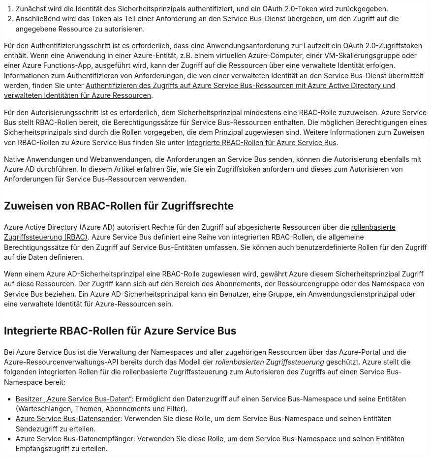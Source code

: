  1. Zunächst wird die Identität des Sicherheitsprinzipals authentifiziert, und ein OAuth 2.0-Token wird zurückgegeben. 
 1. Anschließend wird das Token als Teil einer Anforderung an den Service Bus-Dienst übergeben, um den Zugriff auf die angegebene Ressource zu autorisieren.

Für den Authentifizierungsschritt ist es erforderlich, dass eine Anwendungsanforderung zur Laufzeit ein OAuth 2.0-Zugriffstoken enthält. Wenn eine Anwendung in einer Azure-Entität, z.B. einem virtuellen Azure-Computer, einer VM-Skalierungsgruppe oder einer Azure Functions-App, ausgeführt wird, kann der Zugriff auf die Ressourcen über eine verwaltete Identität erfolgen. Informationen zum Authentifizieren von Anforderungen, die von einer verwalteten Identität an den Service Bus-Dienst übermittelt werden, finden Sie unter [Authentifizieren des Zugriffs auf Azure Service Bus-Ressourcen mit Azure Active Directory und verwalteten Identitäten für Azure Ressourcen](service-bus-managed-service-identity.md). 

Für den Autorisierungsschritt ist es erforderlich, dem Sicherheitsprinzipal mindestens eine RBAC-Rolle zuzuweisen. Azure Service Bus stellt RBAC-Rollen bereit, die Berechtigungssätze für Service Bus-Ressourcen enthalten. Die möglichen Berechtigungen eines Sicherheitsprinzipals sind durch die Rollen vorgegeben, die dem Prinzipal zugewiesen sind. Weitere Informationen zum Zuweisen von RBAC-Rollen zu Azure Service Bus finden Sie unter [Integrierte RBAC-Rollen für Azure Service Bus](#built-in-rbac-roles-for-azure-service-bus). 

Native Anwendungen und Webanwendungen, die Anforderungen an Service Bus senden, können die Autorisierung ebenfalls mit Azure AD durchführen. In diesem Artikel erfahren Sie, wie Sie ein Zugriffstoken anfordern und dieses zum Autorisieren von Anforderungen für Service Bus-Ressourcen verwenden. 


## <a name="assigning-rbac-roles-for-access-rights"></a>Zuweisen von RBAC-Rollen für Zugriffsrechte
Azure Active Directory (Azure AD) autorisiert Rechte für den Zugriff auf abgesicherte Ressourcen über die [rollenbasierte Zugriffssteuerung (RBAC)](../role-based-access-control/overview.md). Azure Service Bus definiert eine Reihe von integrierten RBAC-Rollen, die allgemeine Berechtigungssätze für den Zugriff auf Service Bus-Entitäten umfassen. Sie können auch benutzerdefinierte Rollen für den Zugriff auf die Daten definieren.

Wenn einem Azure AD-Sicherheitsprinzipal eine RBAC-Rolle zugewiesen wird, gewährt Azure diesem Sicherheitsprinzipal Zugriff auf diese Ressourcen. Der Zugriff kann sich auf den Bereich des Abonnements, der Ressourcengruppe oder des Namespace von Service Bus beziehen. Ein Azure AD-Sicherheitsprinzipal kann ein Benutzer, eine Gruppe, ein Anwendungsdienstprinzipal oder eine verwaltete Identität für Azure-Ressourcen sein.

## <a name="built-in-rbac-roles-for-azure-service-bus"></a>Integrierte RBAC-Rollen für Azure Service Bus
Bei Azure Service Bus ist die Verwaltung der Namespaces und aller zugehörigen Ressourcen über das Azure-Portal und die Azure-Ressourcenverwaltungs-API bereits durch das Modell der *rollenbasierten Zugriffssteuerung* geschützt. Azure stellt die folgenden integrierten Rollen für die rollenbasierte Zugriffssteuerung zum Autorisieren des Zugriffs auf einen Service Bus-Namespace bereit:

- [Besitzer „Azure Service Bus-Daten“](../role-based-access-control/built-in-roles.md#azure-service-bus-data-owner): Ermöglicht den Datenzugriff auf einen Service Bus-Namespace und seine Entitäten (Warteschlangen, Themen, Abonnements und Filter).
- [Azure Service Bus-Datensender](../role-based-access-control/built-in-roles.md#azure-service-bus-data-sender): Verwenden Sie diese Rolle, um dem Service Bus-Namespace und seinen Entitäten Sendezugriff zu erteilen.
- [Azure Service Bus-Datenempfänger](../role-based-access-control/built-in-roles.md#azure-service-bus-data-receiver): Verwenden Sie diese Rolle, um dem Service Bus-Namespace und seinen Entitäten Empfangszugriff zu erteilen. 
